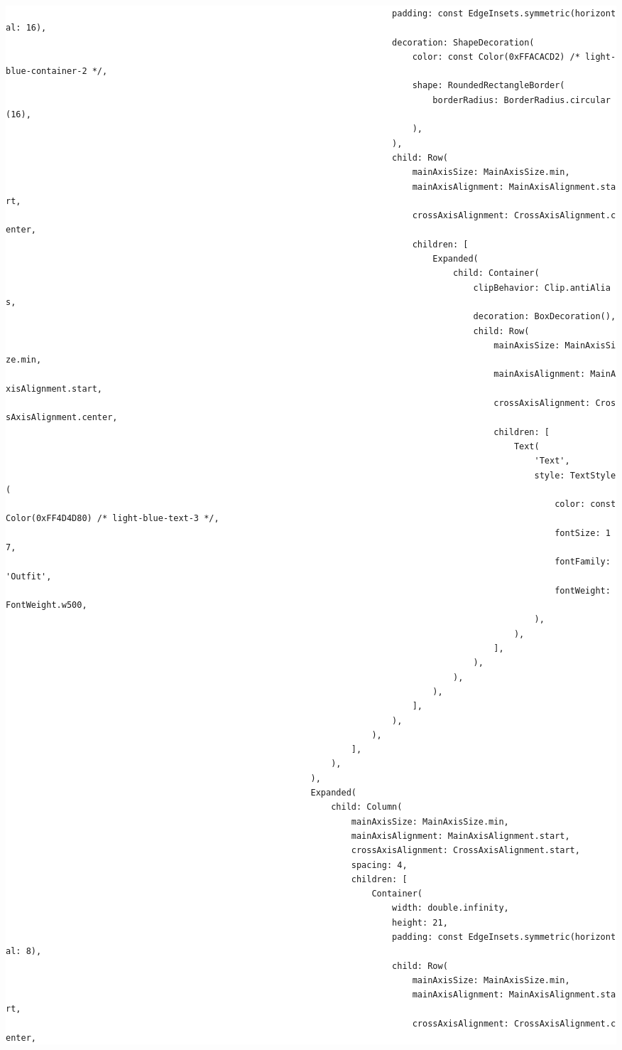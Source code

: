                                                                                 padding: const EdgeInsets.symmetric(horizontal: 16),
                                                                                decoration: ShapeDecoration(
                                                                                    color: const Color(0xFFACACD2) /* light-blue-container-2 */,
                                                                                    shape: RoundedRectangleBorder(
                                                                                        borderRadius: BorderRadius.circular(16),
                                                                                    ),
                                                                                ),
                                                                                child: Row(
                                                                                    mainAxisSize: MainAxisSize.min,
                                                                                    mainAxisAlignment: MainAxisAlignment.start,
                                                                                    crossAxisAlignment: CrossAxisAlignment.center,
                                                                                    children: [
                                                                                        Expanded(
                                                                                            child: Container(
                                                                                                clipBehavior: Clip.antiAlias,
                                                                                                decoration: BoxDecoration(),
                                                                                                child: Row(
                                                                                                    mainAxisSize: MainAxisSize.min,
                                                                                                    mainAxisAlignment: MainAxisAlignment.start,
                                                                                                    crossAxisAlignment: CrossAxisAlignment.center,
                                                                                                    children: [
                                                                                                        Text(
                                                                                                            'Text',
                                                                                                            style: TextStyle(
                                                                                                                color: const Color(0xFF4D4D80) /* light-blue-text-3 */,
                                                                                                                fontSize: 17,
                                                                                                                fontFamily: 'Outfit',
                                                                                                                fontWeight: FontWeight.w500,
                                                                                                            ),
                                                                                                        ),
                                                                                                    ],
                                                                                                ),
                                                                                            ),
                                                                                        ),
                                                                                    ],
                                                                                ),
                                                                            ),
                                                                        ],
                                                                    ),
                                                                ),
                                                                Expanded(
                                                                    child: Column(
                                                                        mainAxisSize: MainAxisSize.min,
                                                                        mainAxisAlignment: MainAxisAlignment.start,
                                                                        crossAxisAlignment: CrossAxisAlignment.start,
                                                                        spacing: 4,
                                                                        children: [
                                                                            Container(
                                                                                width: double.infinity,
                                                                                height: 21,
                                                                                padding: const EdgeInsets.symmetric(horizontal: 8),
                                                                                child: Row(
                                                                                    mainAxisSize: MainAxisSize.min,
                                                                                    mainAxisAlignment: MainAxisAlignment.start,
                                                                                    crossAxisAlignment: CrossAxisAlignment.center,